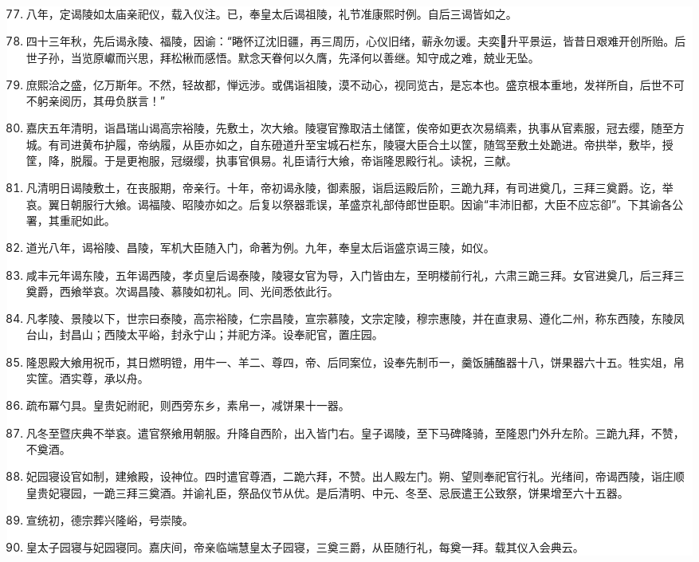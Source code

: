 77. <span id="志六十一_礼五（吉礼五）-77"></span>
八年，定谒陵如太庙亲祀仪，载入仪注。已，奉皇太后谒祖陵，礼节准康熙时例。自后三谒皆如之。

78. <span id="志六十一_礼五（吉礼五）-78"></span>
四十三年秋，先后谒永陵、福陵，因谕：“睠怀辽沈旧疆，再三周历，心仪旧绪，蕲永勿谖。夫奕升平景运，皆昔日艰难开创所贻。后世子孙，当览原巘而兴思，拜松楸而感悟。默念天眷何以久膺，先泽何以善继。知守成之难，兢业无坠。

79. <span id="志六十一_礼五（吉礼五）-79"></span>
庶熙洽之盛，亿万斯年。不然，轻故都，惮远涉。或偶诣祖陵，漠不动心，视同览古，是忘本也。盛京根本重地，发祥所自，后世不可不躬亲阅历，其毋负朕言！”

80. <span id="志六十一_礼五（吉礼五）-80"></span>
嘉庆五年清明，诣昌瑞山谒高宗裕陵，先敷土，次大飨。陵寝官豫取洁土储筐，俟帝如更衣次易缟素，执事从官素服，冠去缨，随至方城。有司进黄布护履，帝纳履，从臣亦如之，自东磴道升至宝城石栏东，陵寝大臣合土以筐，随驾至敷土处跪进。帝拱举，敷毕，授筐，降，脱履。于是更袍服，冠缀缨，执事官俱易。礼臣请行大飨，帝诣隆恩殿行礼。读祝，三献。

81. <span id="志六十一_礼五（吉礼五）-81"></span>
凡清明日谒陵敷土，在丧服期，帝亲行。十年，帝初谒永陵，御素服，诣启运殿后阶，三跪九拜，有司进奠几，三拜三奠爵。讫，举哀。翼日朝服行大飨。谒福陵、昭陵亦如之。后复以祭器乖误，革盛京礼部侍郎世臣职。因谕“丰沛旧都，大臣不应忘卻”。下其谕各公署，其重祀如此。

82. <span id="志六十一_礼五（吉礼五）-82"></span>
道光八年，谒裕陵、昌陵，军机大臣随入门，命著为例。九年，奉皇太后诣盛京谒三陵，如仪。

83. <span id="志六十一_礼五（吉礼五）-83"></span>
咸丰元年谒东陵，五年谒西陵，孝贞皇后谒泰陵，陵寝女官为导，入门皆由左，至明楼前行礼，六肃三跪三拜。女官进奠几，后三拜三奠爵，西飨举哀。次谒昌陵、慕陵如初礼。同、光间悉依此行。

84. <span id="志六十一_礼五（吉礼五）-84"></span>
凡孝陵、景陵以下，世宗曰泰陵，高宗裕陵，仁宗昌陵，宣宗慕陵，文宗定陵，穆宗惠陵，并在直隶易、遵化二州，称东西陵，东陵凤台山，封昌山；西陵太平峪，封永宁山；并祀方泽。设奉祀官，置庄园。

85. <span id="志六十一_礼五（吉礼五）-85"></span>
隆恩殿大飨用祝币，其日燃明镫，用牛一、羊二、尊四，帝、后同案位，设奉先制币一，羹饭脯醢器十八，饼果器六十五。牲实俎，帛实筐。酒实尊，承以舟。

86. <span id="志六十一_礼五（吉礼五）-86"></span>
疏布冪勺具。皇贵妃祔祀，则西旁东乡，素帛一，减饼果十一器。

87. <span id="志六十一_礼五（吉礼五）-87"></span>
凡冬至暨庆典不举哀。遣官祭飨用朝服。升降自西阶，出入皆门右。皇子谒陵，至下马碑降骑，至隆恩门外升左阶。三跪九拜，不赞，不奠酒。

88. <span id="志六十一_礼五（吉礼五）-88"></span>
妃园寝设官如制，建飨殿，设神位。四时遣官尊酒，二跪六拜，不赞。出人殿左门。朔、望则奉祀官行礼。光绪间，帝谒西陵，诣庄顺皇贵妃寝园，一跪三拜三奠酒。并谕礼臣，祭品仪节从优。是后清明、中元、冬至、忌辰遣王公致祭，饼果增至六十五器。

89. <span id="志六十一_礼五（吉礼五）-89"></span>
宣统初，德宗葬兴隆峪，号崇陵。

90. <span id="志六十一_礼五（吉礼五）-90"></span>
皇太子园寝与妃园寝同。嘉庆间，帝亲临端慧皇太子园寝，三奠三爵，从臣随行礼，每奠一拜。载其仪入会典云。
